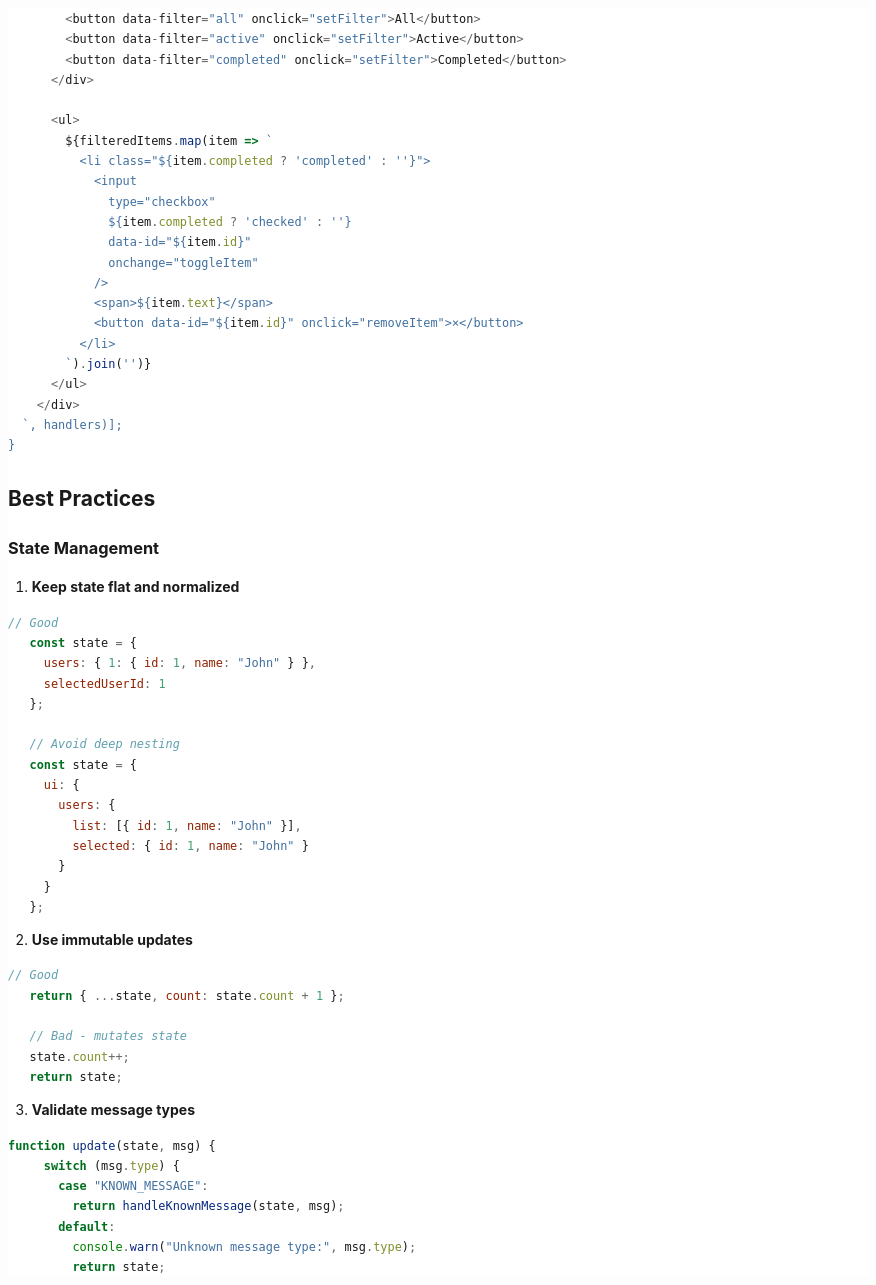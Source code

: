 ```javascript
        <button data-filter="all" onclick="setFilter">All</button>
        <button data-filter="active" onclick="setFilter">Active</button>
        <button data-filter="completed" onclick="setFilter">Completed</button>
      </div>
      
      <ul>
        ${filteredItems.map(item => `
          <li class="${item.completed ? 'completed' : ''}">
            <input 
              type="checkbox" 
              ${item.completed ? 'checked' : ''}
              data-id="${item.id}"
              onchange="toggleItem"
            />
            <span>${item.text}</span>
            <button data-id="${item.id}" onclick="removeItem">×</button>
          </li>
        `).join('')}
      </ul>
    </div>
  `, handlers)];
}
```
## Best Practices

### State Management

1. **Keep state flat and normalized**
```javascript
// Good
   const state = {
     users: { 1: { id: 1, name: "John" } },
     selectedUserId: 1
   };
   
   // Avoid deep nesting
   const state = {
     ui: {
       users: {
         list: [{ id: 1, name: "John" }],
         selected: { id: 1, name: "John" }
       }
     }
   };
```
2. **Use immutable updates**
```javascript
// Good
   return { ...state, count: state.count + 1 };
   
   // Bad - mutates state
   state.count++;
   return state;
```
3. **Validate message types**
```javascript
function update(state, msg) {
     switch (msg.type) {
       case "KNOWN_MESSAGE":
         return handleKnownMessage(state, msg);
       default:
         console.warn("Unknown message type:", msg.type);
         return state;
```